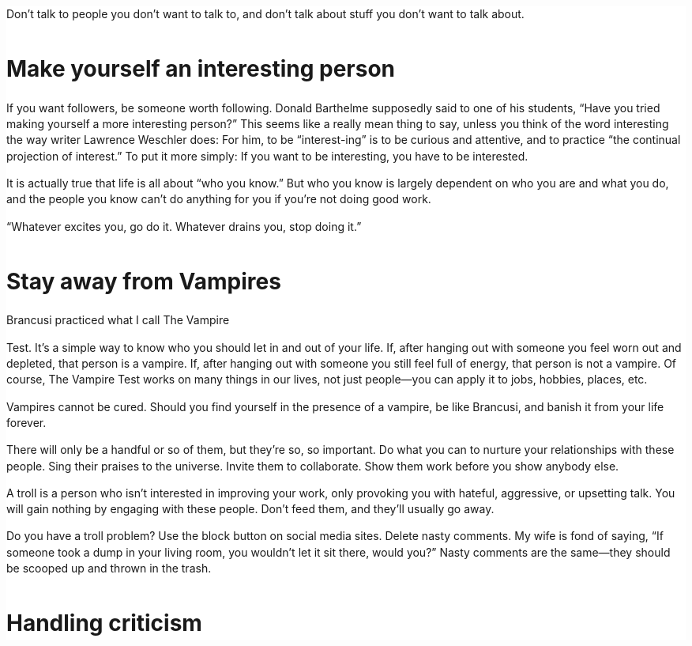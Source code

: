 Don’t talk to people you don’t want to talk to, and don’t talk about
stuff you don’t want to talk about.

# Make yourself an interesting person

If you want followers, be someone worth following. Donald Barthelme
supposedly said to one of his students, “Have you tried making
yourself a more interesting person?” This seems like a really mean
thing to say, unless you think of the word interesting the way writer
Lawrence Weschler does: For him, to be “interest-ing” is to be curious
and attentive, and to practice “the continual projection of interest.”
To put it more simply: If you want to be interesting, you have to be
interested.

It is actually true that life is all about “who you know.” But who you
know is largely dependent on who you are and what you do, and the
people you know can’t do anything for you if you’re not doing good
work.

“Whatever excites you, go do it. Whatever drains you, stop doing it.”

# Stay away from Vampires
Brancusi practiced what I call The Vampire

Test. It’s a simple way to know who you should let in and out of your
life. If, after hanging out with someone you feel worn out and
depleted, that person is a vampire. If, after hanging out with someone
you still feel full of energy, that person is not a vampire. Of
course, The Vampire Test works on many things in our lives, not just
people—you can apply it to jobs, hobbies, places, etc.

Vampires cannot be cured. Should you find yourself in the presence of
a vampire, be like Brancusi, and banish it from your life forever.

There will only be a handful or so of them, but they’re so, so
important. Do what you can to nurture your relationships with these
people. Sing their praises to the universe. Invite them to
collaborate. Show them work before you show anybody else.

A troll is a person who isn’t interested in improving your work, only
provoking you with hateful, aggressive, or upsetting talk. You will
gain nothing by engaging with these people. Don’t feed them, and
they’ll usually go away.

Do you have a troll problem? Use the block button on social media
sites. Delete nasty comments. My wife is fond of saying, “If someone
took a dump in your living room, you wouldn’t let it sit there, would
you?” Nasty comments are the same—they should be scooped up and thrown
in the trash.

# Handling criticism
